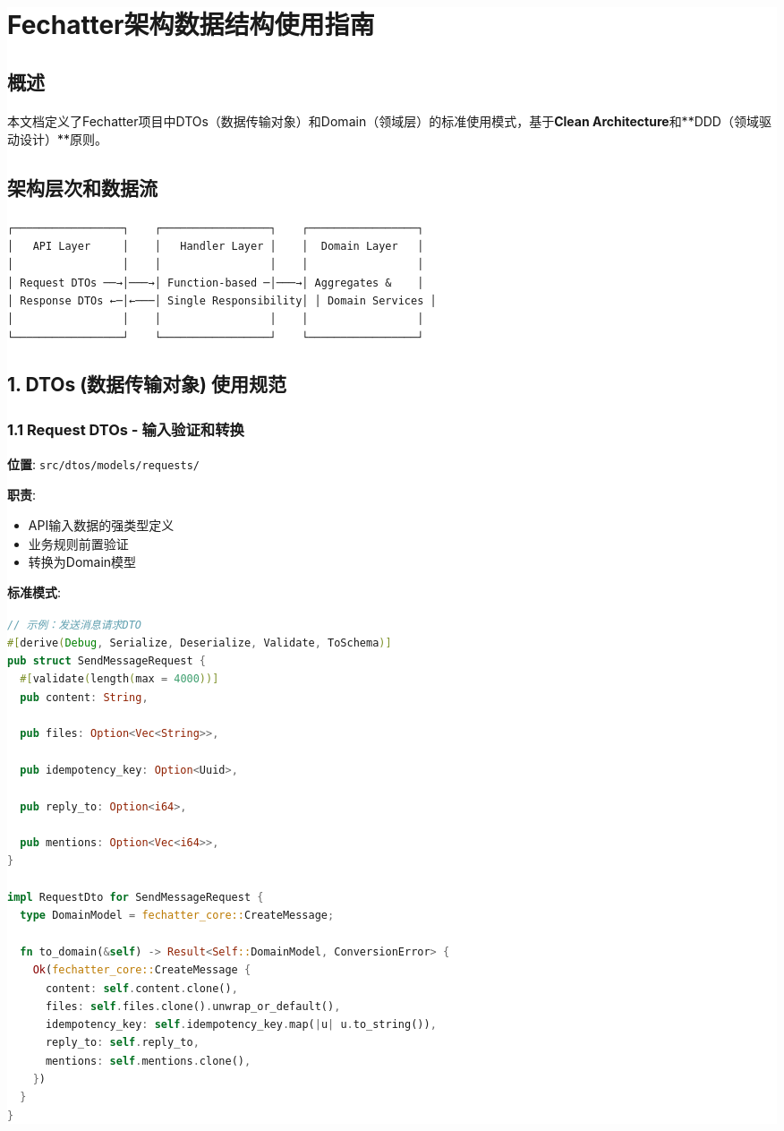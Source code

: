 # Fechatter架构数据结构使用指南

## 概述

本文档定义了Fechatter项目中DTOs（数据传输对象）和Domain（领域层）的标准使用模式，基于**Clean Architecture**和**DDD（领域驱动设计）**原则。

## 架构层次和数据流

```
┌─────────────────┐    ┌─────────────────┐    ┌─────────────────┐
│   API Layer     │    │   Handler Layer │    │  Domain Layer   │
│                 │    │                 │    │                 │
│ Request DTOs ──→│───→│ Function-based ─│───→│ Aggregates &    │
│ Response DTOs ←─│←───│ Single Responsibility│ │ Domain Services │
│                 │    │                 │    │                 │
└─────────────────┘    └─────────────────┘    └─────────────────┘
```

## 1. DTOs (数据传输对象) 使用规范

### 1.1 Request DTOs - 输入验证和转换

**位置**: `src/dtos/models/requests/`

**职责**:
- API输入数据的强类型定义
- 业务规则前置验证  
- 转换为Domain模型

**标准模式**:
```rust
// 示例：发送消息请求DTO
#[derive(Debug, Serialize, Deserialize, Validate, ToSchema)]
pub struct SendMessageRequest {
  #[validate(length(max = 4000))]
  pub content: String,
  
  pub files: Option<Vec<String>>,
  
  pub idempotency_key: Option<Uuid>,
  
  pub reply_to: Option<i64>,
  
  pub mentions: Option<Vec<i64>>,
}

impl RequestDto for SendMessageRequest {
  type DomainModel = fechatter_core::CreateMessage;
  
  fn to_domain(&self) -> Result<Self::DomainModel, ConversionError> {
    Ok(fechatter_core::CreateMessage {
      content: self.content.clone(),
      files: self.files.clone().unwrap_or_default(),
      idempotency_key: self.idempotency_key.map(|u| u.to_string()),
      reply_to: self.reply_to,
      mentions: self.mentions.clone(),
    })
  }
}
```
